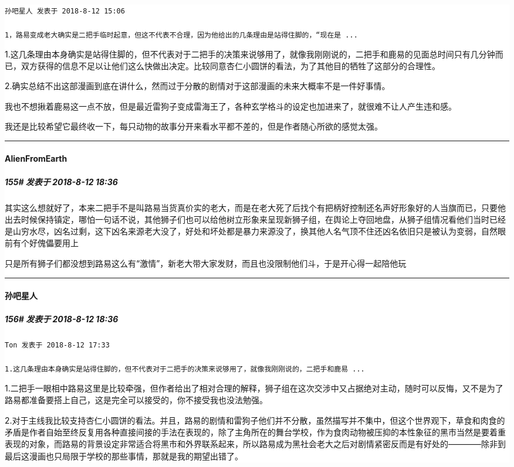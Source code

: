 


```
孙吧星人 发表于 2018-8-12 15:06

1，路易变成老大确实是二把手临时起意，但这不代表不合理，因为他给出的几条理由是站得住脚的，“现在是 ...
```

1.这几条理由本身确实是站得住脚的，但不代表对于二把手的决策来说够用了，就像我刚刚说的，二把手和鹿易的见面总时间只有几分钟而已，双方获得的信息不足以让他们这么快做出决定。比较同意杏仁小圆饼的看法，为了其他目的牺牲了这部分的合理性。


2.确实总结不出这部漫画到底在讲什么，然而过于分散的剧情对于这部漫画的未来大概率不是一件好事情。


我也不想揪着鹿易这一点不放，但是最近雷狗子变成雷海王了，各种玄学格斗的设定也加进来了，就很难不让人产生违和感。


我还是比较希望它最终收一下，每只动物的故事分开来看水平都不差的，但是作者随心所欲的感觉太强。







-----

####  AlienFromEarth  
##### 155#       发表于 2018-8-12 18:36




其实这么想就好了，本来二把手不是叫路易当货真价实的老大，而是在老大死了后找个有把柄好控制还名声好形象好的人当旗而已，只要他出去时候保持镇定，哪怕一句话不说，其他狮子们也可以给他树立形象来呈现新狮子组，在舆论上夺回地盘，从狮子组情况看他们当时已经是山穷水尽，凶名过剩，这下凶名来源老大没了，好处和坏处都是暴力来源没了，换其他人名气顶不住还凶名依旧只是被认为变弱，自然眼前有个好傀儡要用上


只是所有狮子们都没想到路易这么有“激情”，新老大带大家发财，而且也没限制他们斗，于是开心得一起陪他玩







-----

####  孙吧星人  
##### 156#       发表于 2018-8-12 18:36




```
Ton 发表于 2018-8-12 17:33

1.这几条理由本身确实是站得住脚的，但不代表对于二把手的决策来说够用了，就像我刚刚说的，二把手和鹿易 ...
```

1.二把手一眼相中路易这里是比较牵强，但作者给出了相对合理的解释，狮子组在这次交涉中又占据绝对主动，随时可以反悔，又不是为了路易都准备要搭上自己，这是完全可以接受的，你不接受我也没法勉强。


2.对于主线我比较支持杏仁小圆饼的看法。并且，路易的剧情和雷狗子他们并不分散，虽然描写并不集中，但这个世界观下，草食和肉食的矛盾是作者自始至终反复用各种直接间接的手法在表现的，除了主角所在的舞台学校，作为食肉动物被压抑的本性象征的黑市当然是要着重表现的对象，而路易的背景设定非常适合将黑市和外界联系起来，所以路易成为黑社会老大之后对剧情紧密反而是有好处的————除非到最后这漫画也只局限于学校的那些事情，那就是我的期望出错了。
